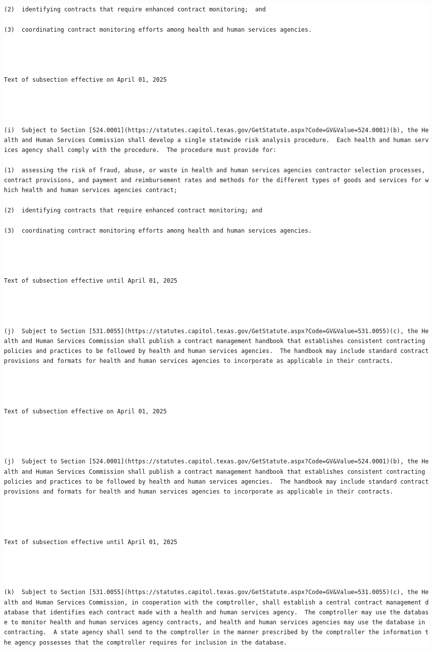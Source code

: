     (2)  identifying contracts that require enhanced contract monitoring;  and
    
    (3)  coordinating contract monitoring efforts among health and human services agencies.
    
      
    
    
    Text of subsection effective on April 01, 2025
    
      
    
    
    (i)  Subject to Section [524.0001](https://statutes.capitol.texas.gov/GetStatute.aspx?Code=GV&Value=524.0001)(b), the Health and Human Services Commission shall develop a single statewide risk analysis procedure.  Each health and human services agency shall comply with the procedure.  The procedure must provide for:
    
    (1)  assessing the risk of fraud, abuse, or waste in health and human services agencies contractor selection processes, contract provisions, and payment and reimbursement rates and methods for the different types of goods and services for which health and human services agencies contract;
    
    (2)  identifying contracts that require enhanced contract monitoring; and
    
    (3)  coordinating contract monitoring efforts among health and human services agencies.
    
      
    
    
    Text of subsection effective until April 01, 2025
    
      
    
    
    (j)  Subject to Section [531.0055](https://statutes.capitol.texas.gov/GetStatute.aspx?Code=GV&Value=531.0055)(c), the Health and Human Services Commission shall publish a contract management handbook that establishes consistent contracting policies and practices to be followed by health and human services agencies.  The handbook may include standard contract provisions and formats for health and human services agencies to incorporate as applicable in their contracts.
    
      
    
    
    Text of subsection effective on April 01, 2025
    
      
    
    
    (j)  Subject to Section [524.0001](https://statutes.capitol.texas.gov/GetStatute.aspx?Code=GV&Value=524.0001)(b), the Health and Human Services Commission shall publish a contract management handbook that establishes consistent contracting policies and practices to be followed by health and human services agencies.  The handbook may include standard contract provisions and formats for health and human services agencies to incorporate as applicable in their contracts.
    
      
    
    
    Text of subsection effective until April 01, 2025
    
      
    
    
    (k)  Subject to Section [531.0055](https://statutes.capitol.texas.gov/GetStatute.aspx?Code=GV&Value=531.0055)(c), the Health and Human Services Commission, in cooperation with the comptroller, shall establish a central contract management database that identifies each contract made with a health and human services agency.  The comptroller may use the database to monitor health and human services agency contracts, and health and human services agencies may use the database in contracting.  A state agency shall send to the comptroller in the manner prescribed by the comptroller the information the agency possesses that the comptroller requires for inclusion in the database.
    